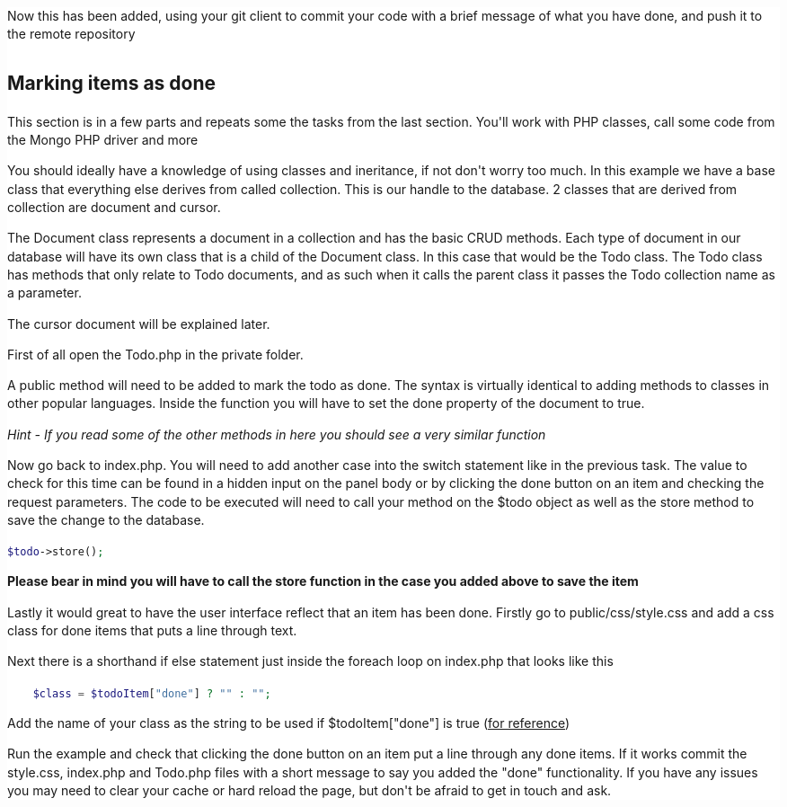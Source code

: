 
Now this has been added, using your git client to commit your code with a brief message of what you have done, and push it to the remote repository

## Marking items as done
This section is in a few parts and repeats some the tasks from the last section.
You'll work with PHP classes, call some code from the Mongo PHP driver and more

You should ideally have a knowledge of using classes and ineritance, if not don't worry too much.
In this example we have a base class that everything else derives from called collection.
This is our handle to the database. 2 classes that are derived from collection are document and cursor.

The Document class represents a document in a collection and has the basic CRUD methods. Each type of document in our database will have its own class that is a child of the Document class. In this case that would be the Todo class.
The Todo class has methods that only relate to Todo documents, and as such when it calls the parent class it passes the Todo collection name as a parameter.

The cursor document will be explained later.

First of all open the Todo.php in the private folder.

A public method will need to be added to mark the todo as done. The syntax is virtually identical to adding methods to classes in other popular languages. Inside the function you will have to set the done property of the document to true.

*Hint - If you read some of the other methods in here you should see a very similar function*

Now go back to index.php. You will need to add another case into the switch statement like in the previous task.
The value to check for this time can be found in a hidden input on the panel body or by clicking the done button on an item and checking the request parameters. The code to be executed will need to call your method on the $todo object as well as the store method to save the change to the database.
```php
$todo->store();
```

**Please bear in mind you will have to call the store function in the case you added above to save the item**

Lastly it would great to have the user interface reflect that an item has been done.
Firstly go to public/css/style.css and add a css class for done items that puts a line through text.

Next there is a shorthand if else statement just inside the foreach loop on index.php that looks like this

```php
    $class = $todoItem["done"] ? "" : "";
```
Add the name of your class as the string to be used if $todoItem["done"] is true
([for reference](http://www.abeautifulsite.net/how-to-use-the-php-ternary-operator/))

Run the example and check that clicking the done button on an item put a line through any done items.
If it works commit the style.css, index.php and Todo.php files with a short message to say you added the "done" functionality.
If you have any issues you may need to clear your cache or hard reload the page, but don't be afraid to get in touch and ask.
